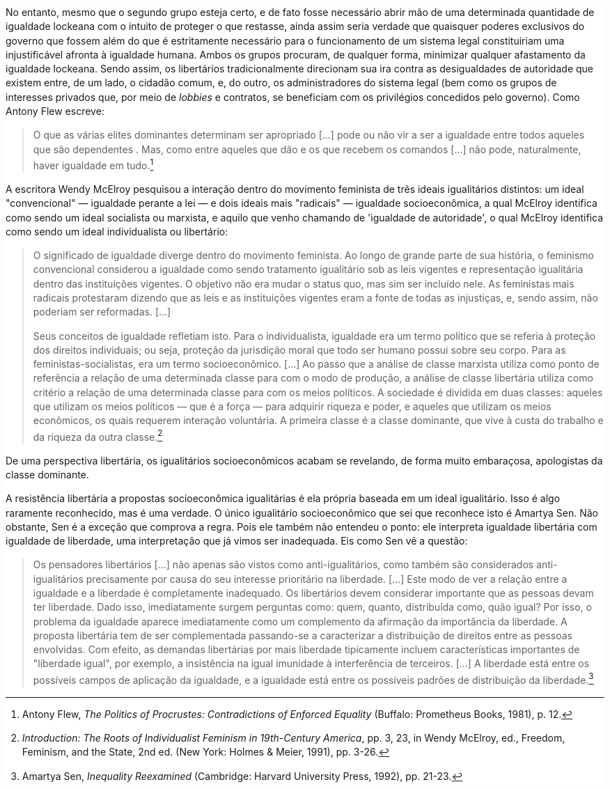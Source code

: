 No entanto, mesmo que o segundo grupo esteja certo, e de fato fosse necessário abrir mão de uma determinada quantidade de igualdade lockeana com o intuito de proteger o que restasse, ainda assim seria verdade que quaisquer poderes exclusivos do governo que fossem além do que é estritamente necessário para o funcionamento de um sistema legal constituiriam uma injustificável afronta à igualdade humana. Ambos os grupos procuram, de qualquer forma, minimizar qualquer afastamento da igualdade lockeana. Sendo assim, os libertários tradicionalmente direcionam sua ira contra as desigualdades de autoridade que existem entre, de um lado, o cidadão comum, e, do outro, os administradores do sistema legal (bem como os grupos de interesses privados que, por meio de _lobbies_ e contratos, se beneficiam com os privilégios concedidos pelo governo). Como Antony Flew escreve:

> O que as várias elites dominantes determinam ser apropriado \[...\] pode ou não vir a ser a igualdade entre todos aqueles que são dependentes . Mas, como entre aqueles que dão e os que recebem os comandos \[...\] não pode, naturalmente, haver igualdade em tudo.[^7]

A escritora Wendy McElroy pesquisou a interação dentro do movimento feminista de três ideais igualitários distintos: um ideal "convencional" — igualdade perante a lei — e dois ideais mais "radicais" — igualdade socioeconômica, a qual McElroy identifica como sendo um ideal socialista ou marxista, e aquilo que venho chamando de 'igualdade de autoridade', o qual McElroy identifica como sendo um ideal individualista ou libertário:

> O significado de igualdade diverge dentro do movimento feminista. Ao longo de grande parte de sua história, o feminismo convencional considerou a igualdade como sendo tratamento igualitário sob as leis vigentes e representação igualitária dentro das instituições vigentes. O objetivo não era mudar o status quo, mas sim ser incluído nele. As feministas mais radicais protestaram dizendo que as leis e as instituições vigentes eram a fonte de todas as injustiças, e, sendo assim, não poderiam ser reformadas. \[...\]
> 
> Seus conceitos de igualdade refletiam isto. Para o individualista, igualdade era um termo político que se referia à proteção dos direitos individuais; ou seja, proteção da jurisdição moral que todo ser humano possui sobre seu corpo. Para as feministas-socialistas, era um termo socioeconômico. \[...\] Ao passo que a análise de classe marxista utiliza como ponto de referência a relação de uma determinada classe para com o modo de produção, a análise de classe libertária utiliza como critério a relação de uma determinada classe para com os meios políticos. A sociedade é dividida em duas classes: aqueles que utilizam os meios políticos — que é a força — para adquirir riqueza e poder, e aqueles que utilizam os meios econômicos, os quais requerem interação voluntária. A primeira classe é a classe dominante, que vive à custa do trabalho e da riqueza da outra classe.[^8]

De uma perspectiva libertária, os igualitários socioeconômicos acabam se revelando, de forma muito embaraçosa, apologistas da classe dominante.

A resistência libertária a propostas socioeconômica igualitárias é ela própria baseada em um ideal igualitário. Isso é algo raramente reconhecido, mas é uma verdade. O único igualitário socioeconômico que sei que reconhece isto é Amartya Sen. Não obstante, Sen é a exceção que comprova a regra. Pois ele também não entendeu o ponto: ele interpreta igualdade libertária com igualdade de liberdade, uma interpretação que já vimos ser inadequada. Eis como Sen vê a questão:

> Os pensadores libertários \[...\] não apenas são vistos como anti-igualitários, como também são considerados anti-igualitários precisamente por causa do seu interesse prioritário na liberdade. \[...\] Este modo de ver a relação entre a igualdade e a liberdade é completamente inadequado. Os libertários devem considerar importante que as pessoas devam ter liberdade. Dado isso, imediatamente surgem perguntas como: quem, quanto, distribuída como, quão igual? Por isso, o problema da igualdade aparece imediatamente como um complemento da afirmação da importância da liberdade. A proposta libertária tem de ser complementada passando-se a caracterizar a distribuição de direitos entre as pessoas envolvidas. Com efeito, as demandas libertárias por mais liberdade tipicamente incluem características importantes de "liberdade igual", por exemplo, a insistência na igual imunidade à interferência de terceiros. \[...\] A liberdade está entre os possíveis campos de aplicação da igualdade, e a igualdade está entre os possíveis padrões de distribuição da liberdade.[^9]


[^1]: Murray N. Rothbard, "Governo e Mercado: A Economia da Intervenção Estatal" (Instituto Mises Brasil, 2012), p. 160.
[^2]: Rothbard, Governo e Mercado, p. 233
[^3]: John Locke, Segundo Tratado sobre o Governo II. 4.
[^4]: John Locke, Segundo Tratado sobre o Governo II. 6.
[^5]: John Locke, Segundo Tratado sobre o Governo II. 7.
[^6]: Roderick T. Long, [A Natureza da Lei, Parte II: As Três Funções da Lei](./a-natureza-da-lei-parte-i-e-ii/), _Formulations_ #4 (Summer 1994), www.freenation.org; cf. Roderick T. Long, _The Benefits and Hazards of Dialectical Libertarianism_, p. 445n., in _Journal of Ayn Rand Studies_ 2, no. 2 (Spring 2001), pp. 395-448.
[^7]: Antony Flew, _The Politics of Procrustes: Contradictions of Enforced Equality_ (Buffalo: Prometheus Books, 1981), p. 12.
[^8]: _Introduction: The Roots of Individualist Feminism in 19th-Century America_, pp. 3, 23, in Wendy McElroy, ed., Freedom, Feminism, and the State, 2nd ed. (New York: Holmes & Meier, 1991), pp. 3-26.
[^9]: Amartya Sen, _Inequality Reexamined_ (Cambridge: Harvard University Press, 1992), pp. 21-23.
[^10]: Ludwig von Mises, "Ação Humana", XXVII. 2.
[^11]: Rothbard, Governo e Mercado, pp. 245-246.
[^12]: Burton Watson, ed. & trans., _Mo Tzu: Basic Writings_ (New York: Columbia University Press, 1963), pp. 50-51.